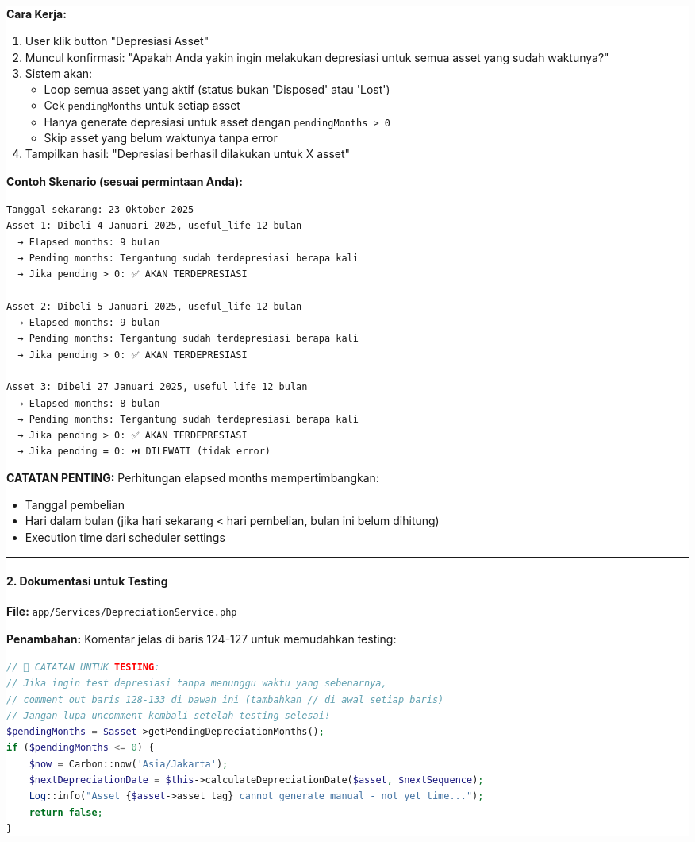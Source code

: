 **Cara Kerja:**
1. User klik button "Depresiasi Asset"
2. Muncul konfirmasi: "Apakah Anda yakin ingin melakukan depresiasi untuk semua asset yang sudah waktunya?"
3. Sistem akan:
   - Loop semua asset yang aktif (status bukan 'Disposed' atau 'Lost')
   - Cek `pendingMonths` untuk setiap asset
   - Hanya generate depresiasi untuk asset dengan `pendingMonths > 0`
   - Skip asset yang belum waktunya tanpa error
4. Tampilkan hasil: "Depresiasi berhasil dilakukan untuk X asset"

**Contoh Skenario (sesuai permintaan Anda):**
```
Tanggal sekarang: 23 Oktober 2025
Asset 1: Dibeli 4 Januari 2025, useful_life 12 bulan
  → Elapsed months: 9 bulan
  → Pending months: Tergantung sudah terdepresiasi berapa kali
  → Jika pending > 0: ✅ AKAN TERDEPRESIASI

Asset 2: Dibeli 5 Januari 2025, useful_life 12 bulan
  → Elapsed months: 9 bulan
  → Pending months: Tergantung sudah terdepresiasi berapa kali
  → Jika pending > 0: ✅ AKAN TERDEPRESIASI

Asset 3: Dibeli 27 Januari 2025, useful_life 12 bulan
  → Elapsed months: 8 bulan
  → Pending months: Tergantung sudah terdepresiasi berapa kali
  → Jika pending > 0: ✅ AKAN TERDEPRESIASI
  → Jika pending = 0: ⏭️ DILEWATI (tidak error)
```

**CATATAN PENTING:**
Perhitungan elapsed months mempertimbangkan:
- Tanggal pembelian
- Hari dalam bulan (jika hari sekarang < hari pembelian, bulan ini belum dihitung)
- Execution time dari scheduler settings

---

#### 2. Dokumentasi untuk Testing
**File:** `app/Services/DepreciationService.php`

**Penambahan:**
Komentar jelas di baris 124-127 untuk memudahkan testing:

```php
// 📝 CATATAN UNTUK TESTING:
// Jika ingin test depresiasi tanpa menunggu waktu yang sebenarnya,
// comment out baris 128-133 di bawah ini (tambahkan // di awal setiap baris)
// Jangan lupa uncomment kembali setelah testing selesai!
$pendingMonths = $asset->getPendingDepreciationMonths();
if ($pendingMonths <= 0) {
    $now = Carbon::now('Asia/Jakarta');
    $nextDepreciationDate = $this->calculateDepreciationDate($asset, $nextSequence);
    Log::info("Asset {$asset->asset_tag} cannot generate manual - not yet time...");
    return false;
}
```
